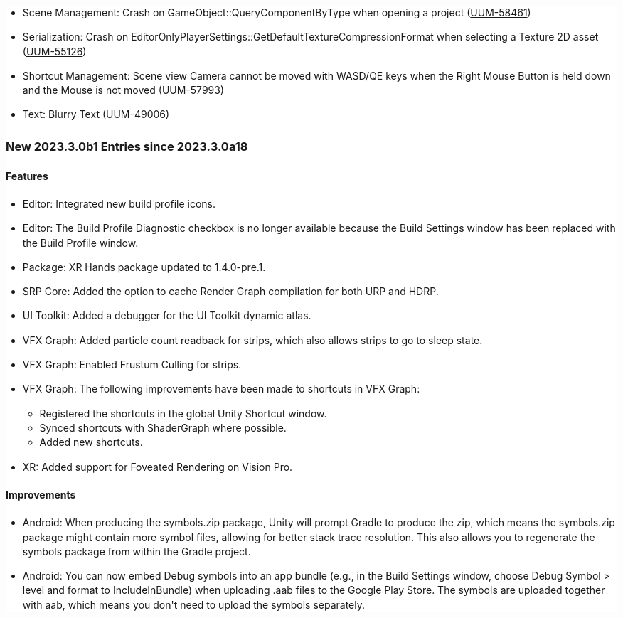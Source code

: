 - Scene Management: Crash on  GameObject::QueryComponentByType when opening a project
    ([UUM-58461](https://issuetracker.unity3d.com/issues/crash-on-gameobject-querycomponentbytype-when-opening-a-project))

- Serialization: Crash on EditorOnlyPlayerSettings::GetDefaultTextureCompressionFormat when selecting a Texture 2D asset
    ([UUM-55126](https://issuetracker.unity3d.com/issues/crash-on-editoronlyplayersettings-getdefaulttexturecompressionformat-when-selecting-a-texture-2d-asset))

- Shortcut Management: Scene view Camera cannot be moved with WASD/QE keys when the Right Mouse Button is held down and the Mouse is not moved
    ([UUM-57993](https://issuetracker.unity3d.com/issues/scene-view-camera-cannot-be-moved-with-wasd-slash-qe-keys-when-the-right-mouse-button-is-held-down-and-the-mouse-is-not-moved))

- Text: Blurry Text
    ([UUM-49006](https://issuetracker.unity3d.com/issues/blurry-text))



### New 2023.3.0b1 Entries since 2023.3.0a18

#### Features

- Editor: Integrated new build profile icons.

- Editor: The Build Profile Diagnostic checkbox is no longer available because the Build Settings window has been replaced with the Build Profile window.

- Package: XR Hands package updated to 1.4.0-pre.1.

- SRP Core: Added the option to cache Render Graph compilation for both URP and HDRP.

- UI Toolkit: Added a debugger for the UI Toolkit dynamic atlas.

- VFX Graph: Added particle count readback for strips, which also allows strips to go to sleep state.

- VFX Graph: Enabled Frustum Culling for strips.

- VFX Graph: The following improvements have been made to shortcuts in VFX Graph:<br>
    * Registered the shortcuts in the global Unity Shortcut window.<br>
    * Synced shortcuts with ShaderGraph where possible.<br>
    * Added new shortcuts.

- XR: Added support for Foveated Rendering on Vision Pro.



#### Improvements

- Android: When producing the symbols.zip package, Unity will prompt Gradle to produce the zip, which means the symbols.zip package might contain more symbol files, allowing for better stack trace resolution. This also allows you to regenerate the symbols package from within the Gradle project.

- Android: You can now embed Debug symbols into an app bundle \(e.g., in the Build Settings window, choose Debug Symbol &gt; level and format to IncludeInBundle\) when uploading .aab files to the Google Play Store. The symbols are uploaded together with aab, which means you don't need to upload the symbols separately.
